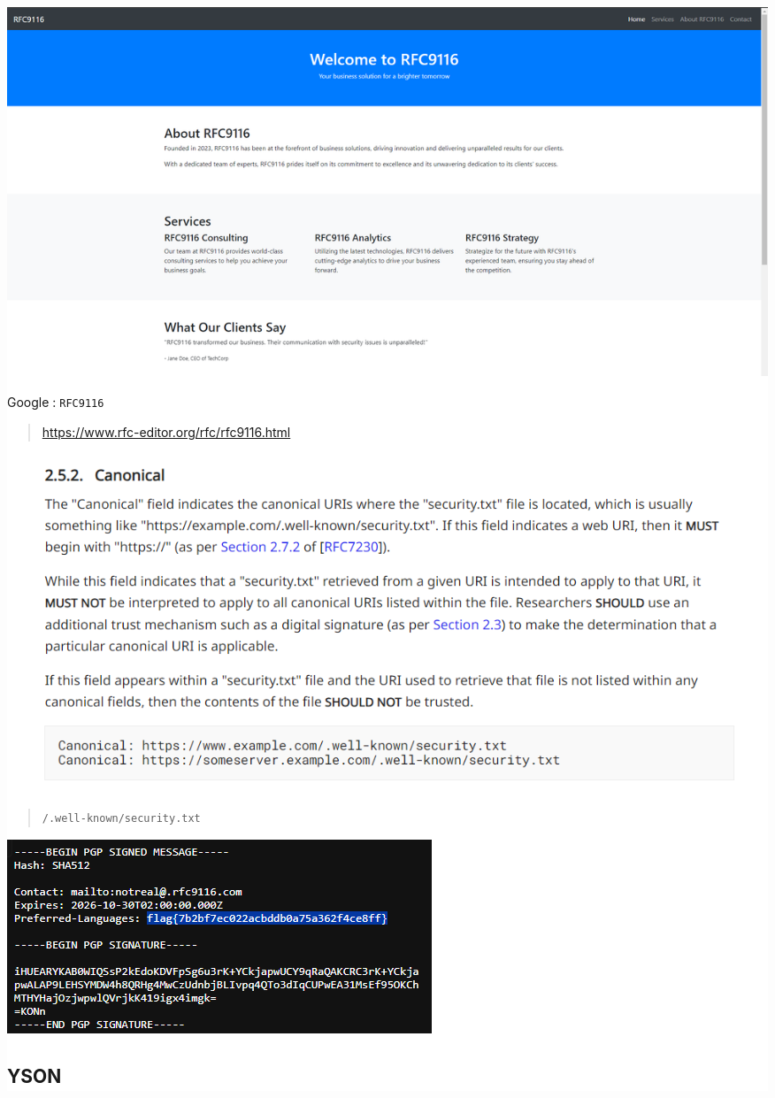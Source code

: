 ![](attachment/10d227e4e4e7ea1536a30bd45e201d27.png)

Google : `RFC9116`

> https://www.rfc-editor.org/rfc/rfc9116.html

![](attachment/9c2979643518a60e0a8ac6597cf13880.png)

> `/.well-known/security.txt`

![](attachment/7adb1284bbf1824decf400dac76e7cdd.png)
## YSON